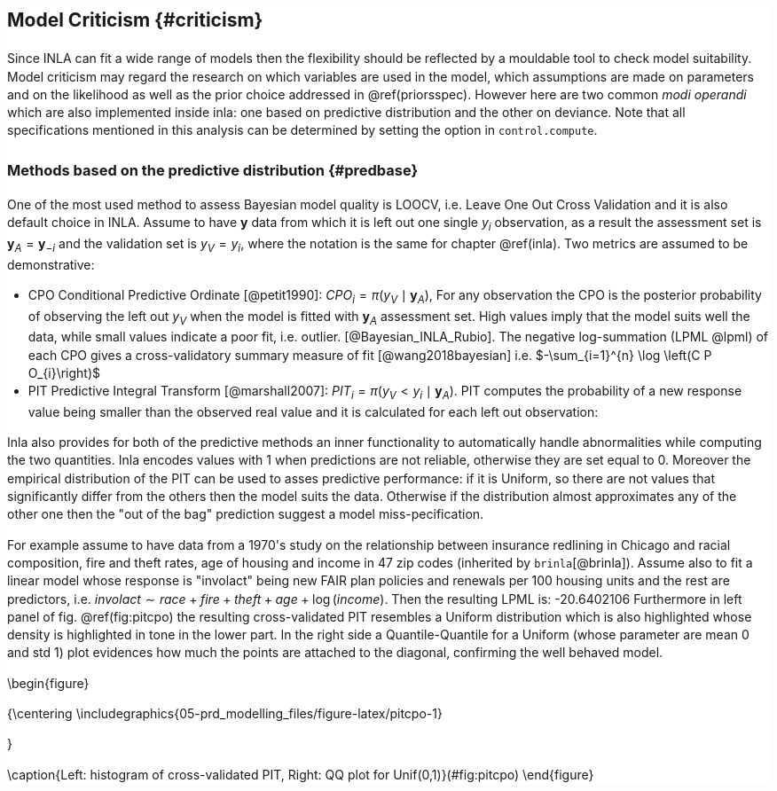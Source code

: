 ## Model Criticism {#criticism}

Since INLA can fit a wide range of models then the flexibility should be reflected by a mouldable tool to check model suitability. Model criticism may regard the research on which variables are used in the model, which assumptions are made on parameters and on the likelihood as well as the prior choice addressed in \@ref(priorsspec). However here are two common *modi operandi* which are also implemented inside inla: one based on predictive distribution and the other on deviance. Note that all specifications mentioned in this analysis can be determined by setting the option in `control.compute`.

### Methods based on the predictive distribution {#predbase}

One of the most used method to assess Bayesian model quality is LOOCV, i.e. Leave One Out Cross Validation and it is also default choice in INLA. Assume to have $\boldsymbol{y}$ data from which it is left out one single $y_i$ observation, as a result the assessment set is $\boldsymbol{y}_{A} = \boldsymbol{y}_{-i}$ and the validation set is ${y}_{V} = y_{i}$, where the notation is the same for chapter \@ref(inla). Two metrics are assumed to be demonstrative:

-   CPO Conditional Predictive Ordinate [@petit1990]: $CPO_{i} = \pi(y_{V} \mid \boldsymbol{y}_{A})$, For any observation the CPO is the posterior probability of observing the left out $y_{V}$ when the model is fitted with $\boldsymbol{y}_A$ assessment set. High values imply that the model suits well the data, while small values indicate a poor fit, i.e. outlier. [@Bayesian_INLA_Rubio]. The negative log-summation (LPML @lpml) of each CPO gives a cross-validatory summary measure of fit [@wang2018bayesian] i.e. $-\sum_{i=1}^{n} \log \left(C P O_{i}\right)$
-   PIT Predictive Integral Transform [@marshall2007]: $PIT_{i} = \pi(y_{V} < y_{i} \mid \boldsymbol{y}_{A})$. PIT computes the probability of a new response value being smaller than the observed real value and it is calculated for each left out observation:

Inla also provides for both of the predictive methods an inner functionality to automatically handle abnormalities while computing the two quantities. Inla encodes values with 1 when predictions are not reliable, otherwise they are set equal to 0. Moreover the empirical distribution of the PIT can be used to asses predictive performance: if it is Uniform, so there are not values that significantly differ from the others then the model suits the data. Otherwise if the distribution almost approximates any of the other one then the "out of the bag" prediction suggest a model miss-pecification.



For example assume to have data from a 1970's study on the relationship between insurance redlining in Chicago and racial composition, fire and theft rates, age of housing and income in 47 zip codes (inherited by `brinla`[@brinla]). Assume also to fit a linear model whose response is "involact" being new FAIR plan policies and renewals per 100 housing units and the rest are predictors, i.e. $involact \sim race + fire +theft + age + \log(income)$. Then the resulting LPML is: -20.6402106 Furthermore in left panel of fig. \@ref(fig:pitcpo) the resulting cross-validated PIT resembles a Uniform distribution which is also highlighted whose density is highlighted in tone in the lower part. In the right side a Quantile-Quantile for a Uniform (whose parameter are mean 0 and std 1) plot evidences how much the points are attached to the diagonal, confirming the well behaved model.

\begin{figure}

{\centering \includegraphics{05-prd_modelling_files/figure-latex/pitcpo-1} 

}

\caption{Left: histogram of cross-validated PIT, Right: QQ plot for Unif(0,1)}(\#fig:pitcpo)
\end{figure}
